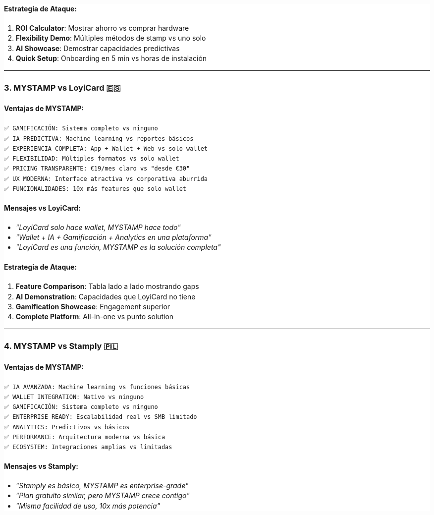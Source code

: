 #### **Estrategia de Ataque:**
1. **ROI Calculator**: Mostrar ahorro vs comprar hardware
2. **Flexibility Demo**: Múltiples métodos de stamp vs uno solo
3. **AI Showcase**: Demostrar capacidades predictivas
4. **Quick Setup**: Onboarding en 5 min vs horas de instalación

---

### **3. MYSTAMP vs LoyiCard** 🇪🇸

#### **Ventajas de MYSTAMP:**
```
✅ GAMIFICACIÓN: Sistema completo vs ninguno
✅ IA PREDICTIVA: Machine learning vs reportes básicos  
✅ EXPERIENCIA COMPLETA: App + Wallet + Web vs solo wallet
✅ FLEXIBILIDAD: Múltiples formatos vs solo wallet
✅ PRICING TRANSPARENTE: €19/mes claro vs "desde €30"
✅ UX MODERNA: Interface atractiva vs corporativa aburrida
✅ FUNCIONALIDADES: 10x más features que solo wallet
```

#### **Mensajes vs LoyiCard:**
- *"LoyiCard solo hace wallet, MYSTAMP hace todo"*
- *"Wallet + IA + Gamificación + Analytics en una plataforma"*
- *"LoyiCard es una función, MYSTAMP es la solución completa"*

#### **Estrategia de Ataque:**
1. **Feature Comparison**: Tabla lado a lado mostrando gaps
2. **AI Demonstration**: Capacidades que LoyiCard no tiene
3. **Gamification Showcase**: Engagement superior
4. **Complete Platform**: All-in-one vs punto solution

---

### **4. MYSTAMP vs Stamply** 🇵🇱

#### **Ventajas de MYSTAMP:**
```
✅ IA AVANZADA: Machine learning vs funciones básicas
✅ WALLET INTEGRATION: Nativo vs ninguno
✅ GAMIFICACIÓN: Sistema completo vs ninguno
✅ ENTERPRISE READY: Escalabilidad real vs SMB limitado
✅ ANALYTICS: Predictivos vs básicos
✅ PERFORMANCE: Arquitectura moderna vs básica
✅ ECOSYSTEM: Integraciones amplias vs limitadas
```

#### **Mensajes vs Stamply:**
- *"Stamply es básico, MYSTAMP es enterprise-grade"*
- *"Plan gratuito similar, pero MYSTAMP crece contigo"*
- *"Misma facilidad de uso, 10x más potencia"*
